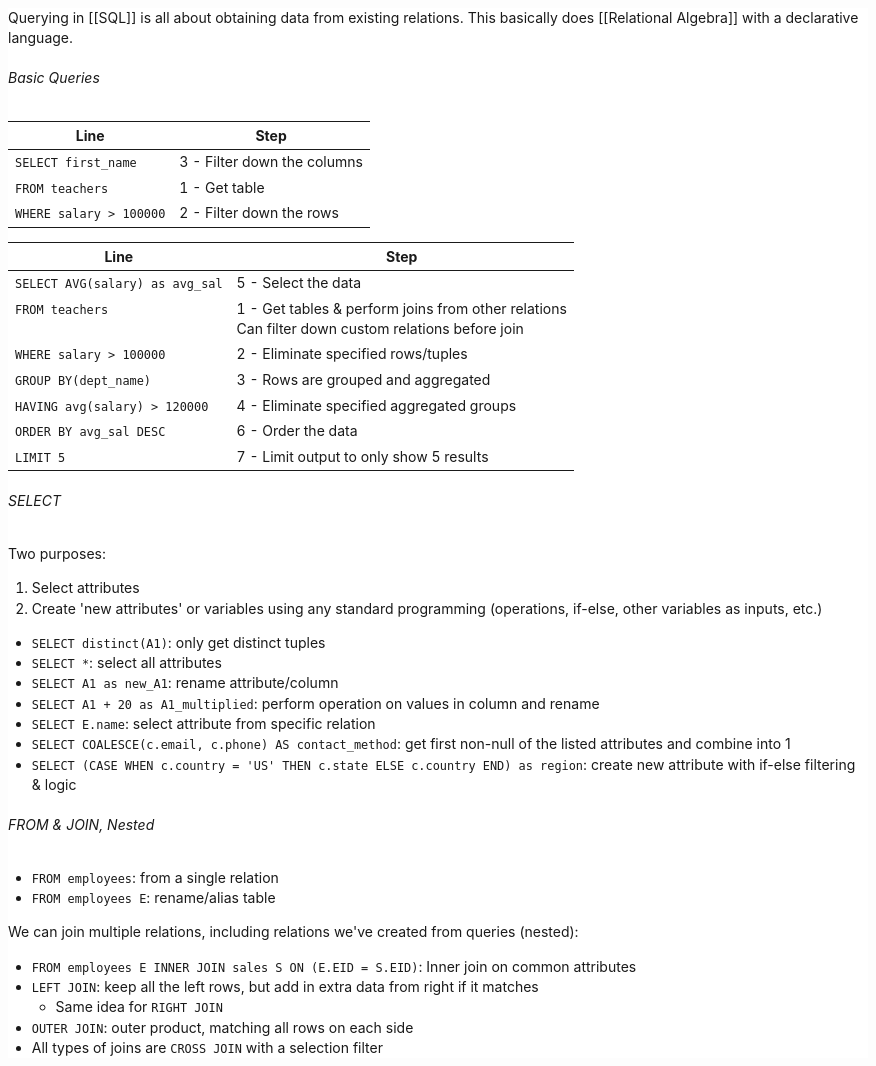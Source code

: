 Querying in [[SQL]] is all about obtaining data from existing relations. 
This basically does [[Relational Algebra]] with a declarative language. 
###### Basic Queries

| Line                    | Step                        |
| ----------------------- | --------------------------- |
| `SELECT first_name`     | 3 - Filter down the columns |
| `FROM teachers`         | 1 - Get table               |
| `WHERE salary > 100000` | 2 - Filter down the rows    |

| Line                            | Step                                                                                                |
| ------------------------------- | --------------------------------------------------------------------------------------------------- |
| `SELECT AVG(salary) as avg_sal` | 5 - Select the data                                                                                 |
| `FROM teachers`                 | 1 - Get tables & perform joins from other relations<br>Can filter down custom relations before join |
| `WHERE salary > 100000`         | 2 - Eliminate specified rows/tuples                                                                 |
| `GROUP BY(dept_name)`           | 3 - Rows are grouped and aggregated                                                                 |
| `HAVING avg(salary) > 120000`   | 4 - Eliminate specified aggregated groups                                                           |
| `ORDER BY avg_sal DESC`         | 6 - Order the data                                                                                  |
| `LIMIT 5`                       | 7 - Limit output to only show 5 results                                                             |

###### SELECT
Two purposes: 
1. Select attributes
2. Create 'new attributes' or variables using any standard programming (operations, if-else, other variables as inputs, etc.)

- `SELECT distinct(A1)`: only get distinct tuples
- `SELECT *`: select all attributes
- `SELECT A1 as new_A1`: rename attribute/column
- `SELECT A1 + 20 as A1_multiplied`: perform operation on values in column and rename
- `SELECT E.name`: select attribute from specific relation
- `SELECT COALESCE(c.email, c.phone) AS contact_method`: get first non-null of the listed attributes and combine into 1
- `SELECT (CASE WHEN c.country = 'US' THEN c.state ELSE c.country END) as region`: create new attribute with if-else filtering & logic
###### FROM & JOIN, Nested
- `FROM employees`: from a single relation
- `FROM employees E`: rename/alias table

We can join multiple relations, including relations we've created from queries (nested):
- `FROM employees E INNER JOIN sales S ON (E.EID = S.EID)`: Inner join on common attributes
- `LEFT JOIN`: keep all the left rows, but add in extra data from right if it matches
	- Same idea for `RIGHT JOIN`
- `OUTER JOIN`: outer product, matching all rows on each side
- All types of joins are `CROSS JOIN` with a selection filter
